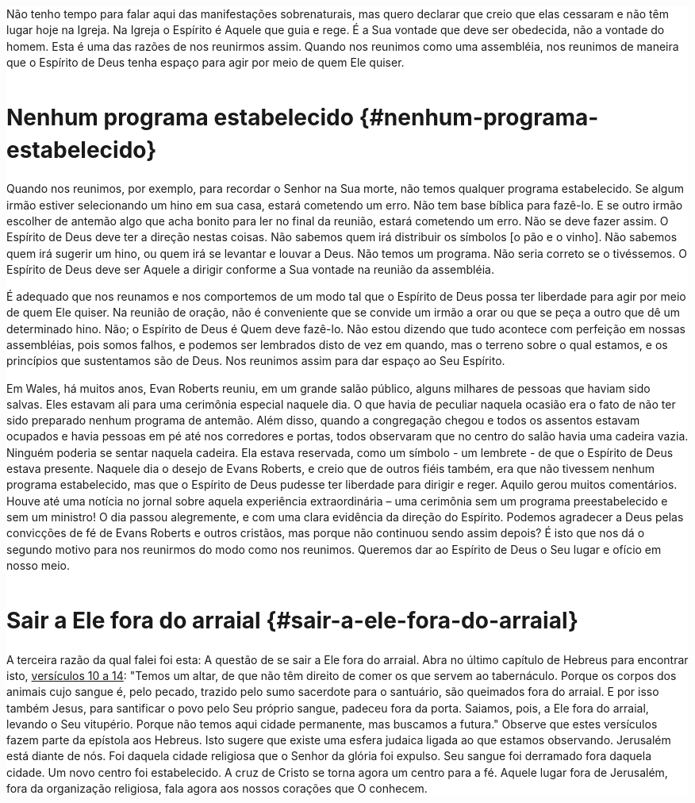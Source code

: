 Não tenho tempo para falar aqui das manifestações sobrenaturais, mas quero declarar que creio que elas cessaram e não têm lugar hoje na Igreja. Na Igreja o Espírito é Aquele que guia e rege. É a Sua vontade que deve ser obedecida, não a vontade do homem. Esta é uma das razões de nos reunirmos assim. Quando nos reunimos como uma assembléia, nos reunimos de maneira que o Espírito de Deus tenha espaço para agir por meio de quem Ele quiser.

# Nenhum programa estabelecido {#nenhum-programa-estabelecido}

Quando nos reunimos, por exemplo, para recordar o Senhor na Sua morte, não temos qualquer programa estabelecido. Se algum irmão estiver selecionando um hino em sua casa, estará cometendo um erro. Não tem base bíblica para fazê-lo. E se outro irmão escolher de antemão algo que acha bonito para ler no final da reunião, estará cometendo um erro. Não se deve fazer assim. O Espírito de Deus deve ter a direção nestas coisas. Não sabemos quem irá distribuir os símbolos [o pão e o vinho]. Não sabemos quem irá sugerir um hino, ou quem irá se levantar e louvar a Deus. Não temos um programa. Não seria correto se o tivéssemos. O Espírito de Deus deve ser Aquele a dirigir conforme a Sua vontade na reunião da assembléia.

É adequado que nos reunamos e nos comportemos de um modo tal que o Espírito de Deus possa ter liberdade para agir por meio de quem Ele quiser. Na reunião de oração, não é conveniente que se convide um irmão a orar ou que se peça a outro que dê um determinado hino. Não; o Espírito de Deus é Quem deve fazê-lo. Não estou dizendo que tudo acontece com perfeição em nossas assembléias, pois somos falhos, e podemos ser lembrados disto de vez em quando, mas o terreno sobre o qual estamos, e os princípios que sustentamos são de Deus. Nos reunimos assim para dar espaço ao Seu Espírito.

Em Wales, há muitos anos, Evan Roberts reuniu, em um grande salão público, alguns milhares de pessoas que haviam sido salvas. Eles estavam ali para uma cerimônia especial naquele dia. O que havia de peculiar naquela ocasião era o fato de não ter sido preparado nenhum programa de antemão. Além disso, quando a congregação chegou e todos os assentos estavam ocupados e havia pessoas em pé até nos corredores e portas, todos observaram que no centro do salão havia uma cadeira vazia. Ninguém poderia se sentar naquela cadeira. Ela estava reservada, como um símbolo - um lembrete - de que o Espírito de Deus estava presente. Naquele dia o desejo de Evans Roberts, e creio que de outros fiéis também, era que não tivessem nenhum programa estabelecido, mas que o Espírito de Deus pudesse ter liberdade para dirigir e reger. Aquilo gerou muitos comentários. Houve até uma notícia no jornal sobre aquela experiência extraordinária – uma cerimônia sem um programa preestabelecido e sem um ministro! O dia passou alegremente, e com uma clara evidência da direção do Espírito. Podemos agradecer a Deus pelas convicções de fé de Evans Roberts e outros cristãos, mas porque não continuou sendo assim depois? É isto que nos dá o segundo motivo para nos reunirmos do modo como nos reunimos. Queremos dar ao Espírito de Deus o Seu lugar e ofício em nosso meio.

# Sair a Ele fora do arraial {#sair-a-ele-fora-do-arraial}

A terceira razão da qual falei foi esta: A questão de se sair a Ele fora do arraial. Abra no último capítulo de Hebreus para encontrar isto, [versículos 10 a 14](http://mysword.info/b?r=Heb_13:10-14): &quot;Temos um altar, de que não têm direito de comer os que servem ao tabernáculo. Porque os corpos dos animais cujo sangue é, pelo pecado, trazido pelo sumo sacerdote para o santuário, são queimados fora do arraial. E por isso também Jesus, para santificar o povo pelo Seu próprio sangue, padeceu fora da porta. Saiamos, pois, a Ele fora do arraial, levando o Seu vitupério. Porque não temos aqui cidade permanente, mas buscamos a futura.&quot; Observe que estes versículos fazem parte da epístola aos Hebreus. Isto sugere que existe uma esfera judaica ligada ao que estamos observando. Jerusalém está diante de nós. Foi daquela cidade religiosa que o Senhor da glória foi expulso. Seu sangue foi derramado fora daquela cidade. Um novo centro foi estabelecido. A cruz de Cristo se torna agora um centro para a fé. Aquele lugar fora de Jerusalém, fora da organização religiosa, fala agora aos nossos corações que O conhecem.
